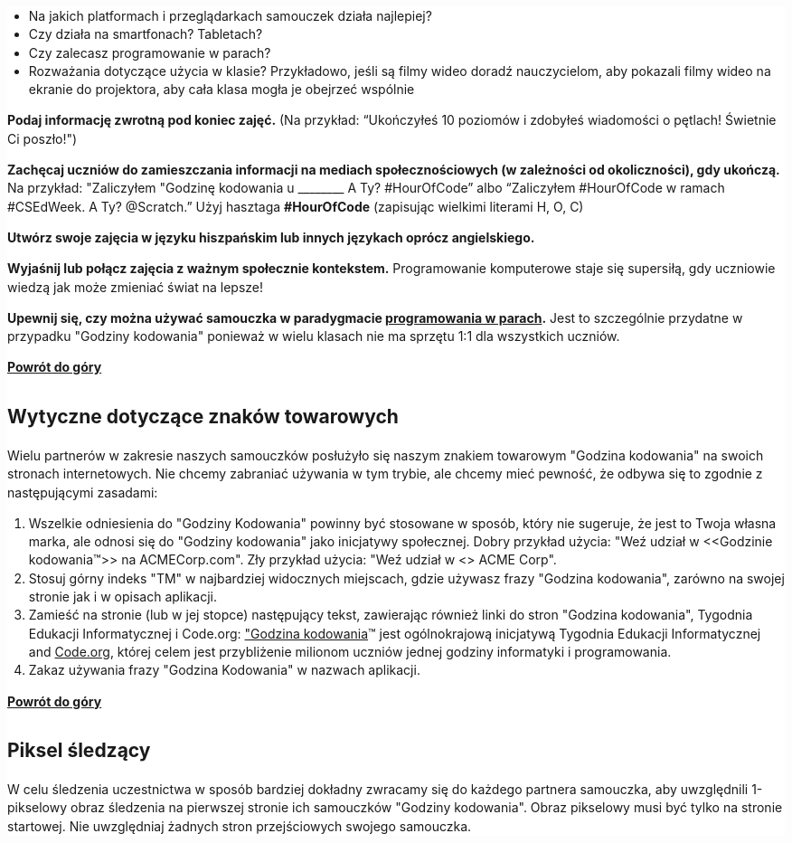 - Na jakich platformach i przeglądarkach samouczek działa najlepiej?
- Czy działa na smartfonach? Tabletach?
- Czy zalecasz programowanie w parach? 
- Rozważania dotyczące użycia w klasie? Przykładowo, jeśli są filmy wideo doradź nauczycielom, aby pokazali filmy wideo na ekranie do projektora, aby cała klasa mogła je obejrzeć wspólnie

**Podaj informację zwrotną pod koniec zajęć.** (Na przykład: “Ukończyłeś 10 poziomów i zdobyłeś wiadomości o pętlach! Świetnie Ci poszło!")

**Zachęcaj uczniów do zamieszczania informacji na mediach społecznościowych (w zależności od okoliczności), gdy ukończą.** Na przykład: "Zaliczyłem "Godzinę kodowania u ________ A Ty? #HourOfCode” albo “Zaliczyłem #HourOfCode w ramach #CSEdWeek. A Ty? @Scratch.” Użyj hasztaga **#HourOfCode** (zapisując wielkimi literami H, O, C)

**Utwórz swoje zajęcia w języku hiszpańskim lub innych językach oprócz angielskiego.**

**Wyjaśnij lub połącz zajęcia z ważnym społecznie kontekstem.** Programowanie komputerowe staje się supersiłą, gdy uczniowie wiedzą jak może zmieniać świat na lepsze!

**Upewnij się, czy można używać samouczka w paradygmacie [programowania w parach](http://www.ncwit.org/resources/pair-programming-box-power-collaborative-learning).** Jest to szczególnie przydatne w przypadku "Godziny kodowania" ponieważ w wielu klasach nie ma sprzętu 1:1 dla wszystkich uczniów.

[**Powrót do góry**](#top)

<a id="tm"></a>

## Wytyczne dotyczące znaków towarowych

Wielu partnerów w zakresie naszych samouczków posłużyło się naszym znakiem towarowym "Godzina kodowania" na swoich stronach internetowych. Nie chcemy zabraniać używania w tym trybie, ale chcemy mieć pewność, że odbywa się to zgodnie z następującymi zasadami:

1. Wszelkie odniesienia do "Godziny Kodowania" powinny być stosowane w sposób, który nie sugeruje, że jest to Twoja własna marka, ale odnosi się do "Godziny kodowania" jako inicjatywy społecznej. Dobry przykład użycia: "Weź udział w <<Godzinie kodowania™>> na ACMECorp.com". Zły przykład użycia: "Weź udział w <<Godzinie kodowania>> ACME Corp".
2. Stosuj górny indeks "TM" w najbardziej widocznych miejscach, gdzie używasz frazy "Godzina kodowania", zarówno na swojej stronie jak i w opisach aplikacji.
3. Zamieść na stronie (lub w jej stopce) następujący tekst, zawierając również linki do stron "Godzina kodowania", Tygodnia Edukacji Informatycznej i Code.org: ["Godzina kodowania](http://hourofcode.com)™ jest ogólnokrajową inicjatywą [](http://csedweek.org)Tygodnia Edukacji Informatycznej </a> and [ Code.org](http://code.org), której celem jest przybliżenie milionom uczniów jednej godziny informatyki i programowania.
4. Zakaz używania frazy "Godzina Kodowania" w nazwach aplikacji.

[**Powrót do góry**](#top)

<a id="pixel"></a>

## Piksel śledzący

W celu śledzenia uczestnictwa w sposób bardziej dokładny zwracamy się do każdego partnera samouczka, aby uwzględnili 1-pikselowy obraz śledzenia na pierwszej stronie ich samouczków "Godziny kodowania". Obraz pikselowy musi być tylko na stronie startowej. Nie uwzględniaj żadnych stron przejściowych swojego samouczka.
